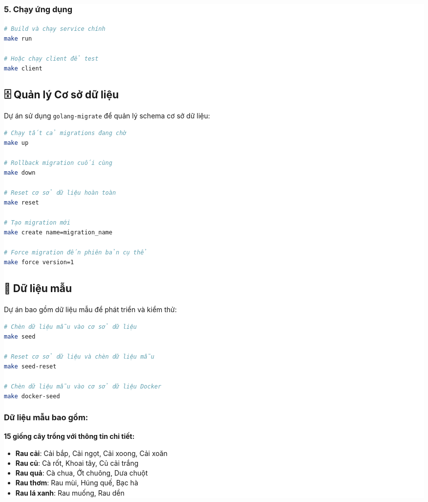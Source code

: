 ### 5. Chạy ứng dụng
```bash
# Build và chạy service chính
make run

# Hoặc chạy client để test
make client
```

## 🗄️ Quản lý Cơ sở dữ liệu

Dự án sử dụng `golang-migrate` để quản lý schema cơ sở dữ liệu:

```bash
# Chạy tất cả migrations đang chờ
make up

# Rollback migration cuối cùng
make down

# Reset cơ sở dữ liệu hoàn toàn
make reset

# Tạo migration mới
make create name=migration_name

# Force migration đến phiên bản cụ thể
make force version=1
```

## 🌱 Dữ liệu mẫu

Dự án bao gồm dữ liệu mẫu để phát triển và kiểm thử:

```bash
# Chèn dữ liệu mẫu vào cơ sở dữ liệu
make seed

# Reset cơ sở dữ liệu và chèn dữ liệu mẫu
make seed-reset

# Chèn dữ liệu mẫu vào cơ sở dữ liệu Docker
make docker-seed
```

### Dữ liệu mẫu bao gồm:

**15 giống cây trồng với thông tin chi tiết:**
- **Rau cải**: Cải bắp, Cải ngọt, Cải xoong, Cải xoăn
- **Rau củ**: Cà rốt, Khoai tây, Củ cải trắng  
- **Rau quả**: Cà chua, Ớt chuông, Dưa chuột
- **Rau thơm**: Rau mùi, Húng quế, Bạc hà
- **Rau lá xanh**: Rau muống, Rau dền
